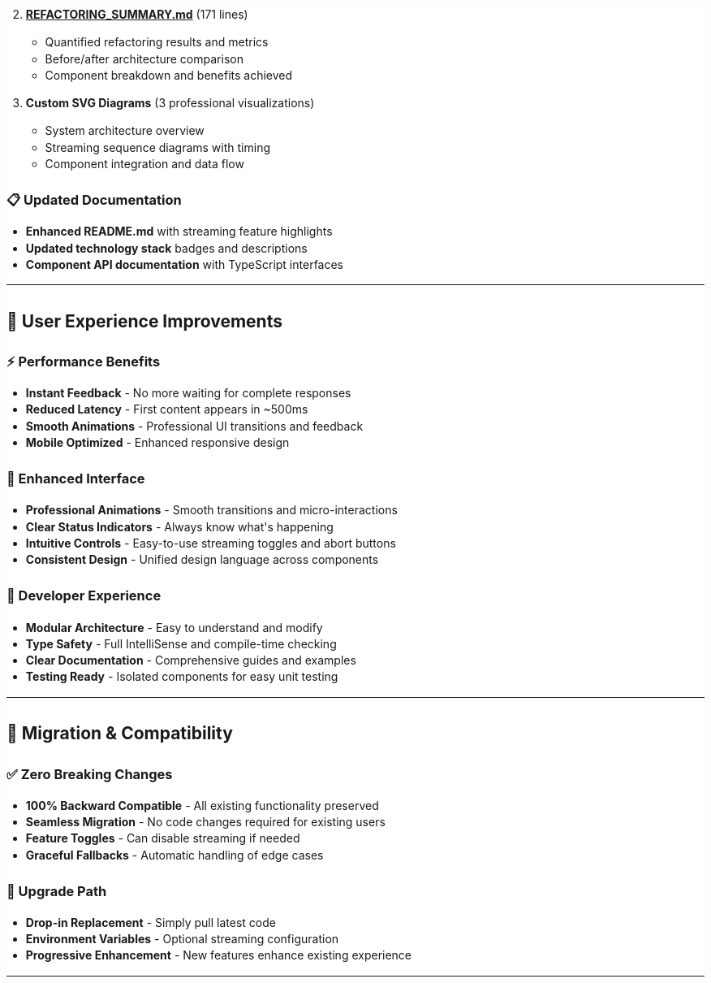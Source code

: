 2. **[REFACTORING_SUMMARY.md](./REFACTORING_SUMMARY.md)** (171 lines)
   - Quantified refactoring results and metrics
   - Before/after architecture comparison
   - Component breakdown and benefits achieved

3. **Custom SVG Diagrams** (3 professional visualizations)
   - System architecture overview
   - Streaming sequence diagrams with timing
   - Component integration and data flow

### 📋 Updated Documentation
- **Enhanced README.md** with streaming feature highlights
- **Updated technology stack** badges and descriptions
- **Component API documentation** with TypeScript interfaces

---

## 🎯 **User Experience Improvements**

### ⚡ Performance Benefits
- **Instant Feedback** - No more waiting for complete responses
- **Reduced Latency** - First content appears in ~500ms
- **Smooth Animations** - Professional UI transitions and feedback
- **Mobile Optimized** - Enhanced responsive design

### 🎨 Enhanced Interface
- **Professional Animations** - Smooth transitions and micro-interactions
- **Clear Status Indicators** - Always know what's happening
- **Intuitive Controls** - Easy-to-use streaming toggles and abort buttons
- **Consistent Design** - Unified design language across components

### 🔧 Developer Experience
- **Modular Architecture** - Easy to understand and modify
- **Type Safety** - Full IntelliSense and compile-time checking
- **Clear Documentation** - Comprehensive guides and examples
- **Testing Ready** - Isolated components for easy unit testing

---

## 🚀 **Migration & Compatibility**

### ✅ Zero Breaking Changes
- **100% Backward Compatible** - All existing functionality preserved
- **Seamless Migration** - No code changes required for existing users
- **Feature Toggles** - Can disable streaming if needed
- **Graceful Fallbacks** - Automatic handling of edge cases

### 🔄 Upgrade Path
- **Drop-in Replacement** - Simply pull latest code
- **Environment Variables** - Optional streaming configuration
- **Progressive Enhancement** - New features enhance existing experience

---